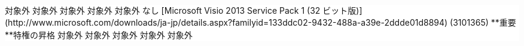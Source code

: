 </td>
<td style="border:1px solid black;">
対象外

</td>
<td style="border:1px solid black;">
対象外

</td>
<td style="border:1px solid black;">
対象外

</td>
<td style="border:1px solid black;">
対象外

</td>
<td style="border:1px solid black;">
対象外

</td>
<td style="border:1px solid black;">
なし

</td>
</tr>
<tr>
<td style="border:1px solid black;">
[Microsoft Visio 2013 Service Pack 1 (32 ビット版)](http://www.microsoft.com/downloads/ja-jp/details.aspx?familyid=133ddc02-9432-488a-a39e-2ddde01d8894)  
(3101365)

</td>
<td style="border:1px solid black;">
**重要  
**特権の昇格

</td>
<td style="border:1px solid black;">
対象外

</td>
<td style="border:1px solid black;">
対象外

</td>
<td style="border:1px solid black;">
対象外

</td>
<td style="border:1px solid black;">
対象外

</td>
<td style="border:1px solid black;">
対象外
